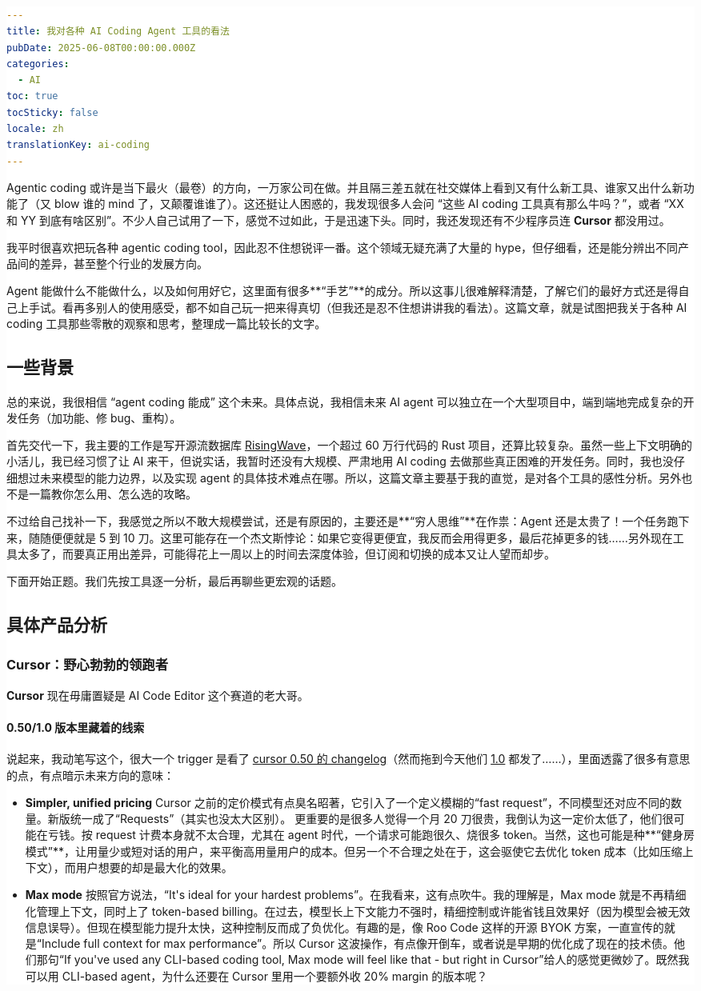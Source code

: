 ```yaml
---
title: 我对各种 AI Coding Agent 工具的看法
pubDate: 2025-06-08T00:00:00.000Z
categories:
  - AI
toc: true
tocSticky: false
locale: zh
translationKey: ai-coding
---
```


Agentic coding 或许是当下最火（最卷）的方向，一万家公司在做。并且隔三差五就在社交媒体上看到又有什么新工具、谁家又出什么新功能了（又 blow 谁的 mind 了，又颠覆谁谁了）。这还挺让人困惑的，我发现很多人会问 “这些 AI coding 工具真有那么牛吗？”，或者 “XX 和 YY 到底有啥区别”。不少人自己试用了一下，感觉不过如此，于是迅速下头。同时，我还发现还有不少程序员连 **Cursor** 都没用过。

我平时很喜欢把玩各种 agentic coding tool，因此忍不住想锐评一番。这个领域无疑充满了大量的 hype，但仔细看，还是能分辨出不同产品间的差异，甚至整个行业的发展方向。

Agent 能做什么不能做什么，以及如何用好它，这里面有很多**“手艺”**的成分。所以这事儿很难解释清楚，了解它们的最好方式还是得自己上手试。看再多别人的使用感受，都不如自己玩一把来得真切（但我还是忍不住想讲讲我的看法）。这篇文章，就是试图把我关于各种 AI coding 工具那些零散的观察和思考，整理成一篇比较长的文字。

## 一些背景

总的来说，我很相信 “agent coding 能成” 这个未来。具体点说，我相信未来 AI agent 可以独立在一个大型项目中，端到端地完成复杂的开发任务（加功能、修 bug、重构）。

首先交代一下，我主要的工作是写开源流数据库 [RisingWave](https://github.com/risingwavelabs/risingwave)，一个超过 60 万行代码的 Rust 项目，还算比较复杂。虽然一些上下文明确的小活儿，我已经习惯了让 AI 来干，但说实话，我暂时还没有大规模、严肃地用 AI coding 去做那些真正困难的开发任务。同时，我也没仔细想过未来模型的能力边界，以及实现 agent 的具体技术难点在哪。所以，这篇文章主要基于我的直觉，是对各个工具的感性分析。另外也不是一篇教你怎么用、怎么选的攻略。

不过给自己找补一下，我感觉之所以不敢大规模尝试，还是有原因的，主要还是**“穷人思维”**在作祟：Agent 还是太贵了！一个任务跑下来，随随便便就是 5 到 10 刀。这里可能存在一个杰文斯悖论：如果它变得更便宜，我反而会用得更多，最后花掉更多的钱……另外现在工具太多了，而要真正用出差异，可能得花上一周以上的时间去深度体验，但订阅和切换的成本又让人望而却步。

下面开始正题。我们先按工具逐一分析，最后再聊些更宏观的话题。

## 具体产品分析

### **Cursor**：野心勃勃的领跑者

**Cursor** 现在毋庸置疑是 AI Code Editor 这个赛道的老大哥。

#### 0.50/1.0 版本里藏着的线索

说起来，我动笔写这个，很大一个 trigger 是看了 [cursor 0.50 的 changelog](https://www.cursor.com/changelog/0-50)（然而拖到今天他们 [1.0](https://www.cursor.com/changelog/1-0) 都发了……），里面透露了很多有意思的点，有点暗示未来方向的意味：

- **Simpler, unified pricing**
  Cursor 之前的定价模式有点臭名昭著，它引入了一个定义模糊的“fast request”，不同模型还对应不同的数量。新版统一成了“Requests”（其实也没太大区别）。
  更重要的是很多人觉得一个月 20 刀很贵，我倒认为这一定价太低了，他们很可能在亏钱。按 request 计费本身就不太合理，尤其在 agent 时代，一个请求可能跑很久、烧很多 token。当然，这也可能是种**“健身房模式”**，让用量少或短对话的用户，来平衡高用量用户的成本。但另一个不合理之处在于，这会驱使它去优化 token 成本（比如压缩上下文），而用户想要的却是最大化的效果。

- **Max mode**
  按照官方说法，“It's ideal for your hardest problems”。在我看来，这有点吹牛。我的理解是，Max mode 就是不再精细化管理上下文，同时上了 token-based billing。在过去，模型长上下文能力不强时，精细控制或许能省钱且效果好（因为模型会被无效信息误导）。但现在模型能力提升太快，这种控制反而成了负优化。有趣的是，像 Roo Code 这样的开源 BYOK 方案，一直宣传的就是“Include full context for max performance”。所以 Cursor 这波操作，有点像开倒车，或者说是早期的优化成了现在的技术债。他们那句“If you've used any CLI-based coding tool, Max mode will feel like that - but right in Cursor”给人的感觉更微妙了。既然我可以用 CLI-based agent，为什么还要在 Cursor 里用一个要额外收 20% margin 的版本呢？
